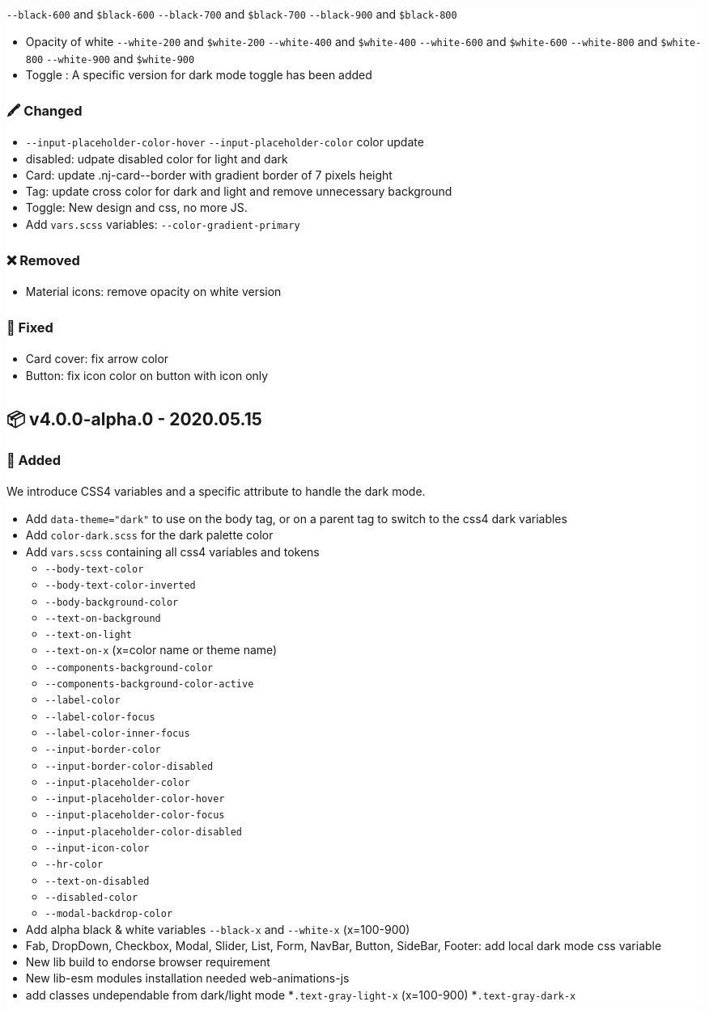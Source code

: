 `--black-600` and `$black-600`
`--black-700` and `$black-700`
`--black-900` and `$black-800`
* Opacity of white
`--white-200` and `$white-200`
`--white-400` and `$white-400`
`--white-600` and `$white-600`
`--white-800` and `$white-800`
`--white-900` and `$white-900`
* Toggle : A specific version for dark mode toggle has been added
### 🖍 Changed
* `--input-placeholder-color-hover` `--input-placeholder-color` color update
* disabled: udpate disabled color for light and dark
* Card: update .nj-card--border with gradient border of 7 pixels height
* Tag: update cross color for dark and light and remove unnecessary background
* Toggle: New design and css, no more JS.
* Add `vars.scss` variables: `--color-gradient-primary`
### ❌ Removed
* Material icons: remove opacity on white version
### 🐛 Fixed
* Card cover: fix arrow color
* Button: fix icon color on button with icon only

## 📦 v4.0.0-alpha.0 - 2020.05.15
### 🚀 Added
We introduce CSS4 variables and a specific attribute to handle the dark mode.
* Add `data-theme="dark"` to use on the body tag, or on a parent tag to switch to the css4 dark variables
* Add `color-dark.scss` for the dark palette color
* Add `vars.scss` containing all css4 variables and tokens
    * `--body-text-color`
    * `--body-text-color-inverted`
    * `--body-background-color`
    * `--text-on-background`
    * `--text-on-light`
    * `--text-on-x`  (x=color name or theme name)
    * `--components-background-color`
    * `--components-background-color-active`
    * `--label-color`
    * `--label-color-focus`
    * `--label-color-inner-focus`
    * `--input-border-color`
    * `--input-border-color-disabled`
    * `--input-placeholder-color`
    * `--input-placeholder-color-hover`
    * `--input-placeholder-color-focus`
    * `--input-placeholder-color-disabled`
    * `--input-icon-color`
    * `--hr-color`
    * `--text-on-disabled`
    * `--disabled-color`
    * `--modal-backdrop-color`
* Add alpha black & white variables `--black-x` and `--white-x`  (x=100-900)
* Fab, DropDown, Checkbox, Modal, Slider, List, Form, NavBar, Button, SideBar, Footer: add local dark mode css variable
* New lib build to endorse browser requirement
* New lib-esm modules installation needed web-animations-js
* add classes undependable from dark/light mode
     *`.text-gray-light-x` (x=100-900)
     *`.text-gray-dark-x`